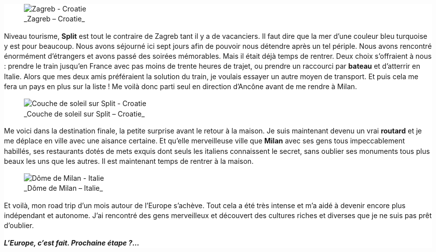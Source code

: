 <figure style="width: 390px" class="wp-caption aligncenter"><img loading="lazy" src="https://lh3.googleusercontent.com/dvijKSQAU_CieIaGNDJccuEOk9mAH1mlb0jV21TAuWnZ7qxpb7D8dsBV_KEDeR9McsPZthZ_GUp_zkjAU8dBoK-ofDsHo7OH6TyQBj7RK8z5xBcfCbi6izAxJkUnj2oyJ0mhJKcSRXKC7IrsYalC4s95AytWDtIwEksEjRdKR4-SIARAslfQjdixeHAy6JXpaaZ19Sp3UouB4diZe2t3K2ysyyARjfZ8zsdr33-OoXfD9WzMvZ40DKeMYuM1hNkbN4L2AZ_KyB8Z2WBwrIM3le0jZYogaE6AiO6FwELeyNBNlpCU2IfACZaEYHcyde08wt1T-4Lyi9GdD_sBjwEtDKmhAiMHjmaW8ZEVOHvloM0agZCYVTfREryFH3tIq2tGzbuWlVGsLFheLX4y8lJVrC4KeNLUcyWo6SNTOgDRPcelLVp2xJK-ErqM2UNgYsQxyvUo1FXljHatAfq2dP7Je8i-qpIZ2hZ1wZE4s1nSY_ODfRk5sYF-2PyJt_SSR4v3r6-IU2BH384AobHfKmWXd32wugZAqUu76oiq_OFQV0VJWHSnLsyMBujH4BTCuTtSwVRCSq2rtbF4iO8vZVLN_96PXLAF4A5cVhMlUbHgWewT_OhHO5w2l2szXs4rk3k0xXzpKDkiPwRfXsV9qjVYKNO7ZE8N6OHIVkOGz_k0=w676-h901-no" alt="Zagreb - Croatie" width="390" height="572" /><figcaption class="wp-caption-text">_Zagreb &#8211; Croatie_</figcaption></figure>

Niveau tourisme, **Split** est tout le contraire de Zagreb tant il y a de vacanciers. Il faut dire que la mer d&#8217;une couleur bleu turquoise y est pour beaucoup. Nous avons séjourné ici sept jours afin de pouvoir nous détendre après un tel périple. Nous avons rencontré énormément d&#8217;étrangers et avons passé des soirées mémorables. Mais il était déjà temps de rentrer. Deux choix s&#8217;offraient à nous : prendre le train jusqu&#8217;en France avec pas moins de trente heures de trajet, ou prendre un raccourci par **bateau** et d’atterrir en Italie. Alors que mes deux amis préféraient la solution du train, je voulais essayer un autre moyen de transport. Et puis cela me fera un pays en plus sur la liste ! Me voilà donc parti seul en direction d&#8217;Ancône avant de me rendre à Milan.

<figure style="width: 733px" class="wp-caption aligncenter"><img loading="lazy" src="https://lh3.googleusercontent.com/6WlPH22oUXX24o-lW-rh16whN8GgW03sgjfLQxglpe-hGIge1oUrXRR_zkzTVtEUM3KvMWjBUgeiBAGZYewimoPILONogk51j4Iecjr4uoVj8zm1yfmKj59yryfOtT_JlWeze6TirBNlundQPDcxRyMxXIybY7defHMxgfcJaWBpE8c-ZaTLWSwf6JpQhL_EHYDIcP6EbyQFCAfa5V5iVNOzU7u4BILKV5DUcxVSqPEchgPovDta45SHKyC0v1LsSLBcd5moBBnEADT5vDL2jNzhMN3LyOnwOUbNTF4q8sITE8bkP8jthykwpUPXU72NeIi35CGmrZhzyo5v62kTjqPqw9izDI9dQ5Q9binUm29bGryauU-PjPKeZx1jqje7xJpmQlKuJtufxrNO7xSHAARUKoubpfjYSMjaIiiqEM14uQ5pCMGFzjb0HGISpBsbVB-3ltU_JUksAIJLsvn6pr1QgdVcV1FWJ9NGSfSQ2qeba6de-9HMMFBYaUrwhuBTbWRzYE4W1J4FjYT01EFzP_enEu-pGNZ2HqzO9qmy9IYbpPA4NsnhWc98l5HMzIggoUG3bNQ9BuCiBjQDkrKo0AjOuY4jcGrpFIplF1q3p-jc6iGcN8pOJxY-NzxJBc1FMKUwH-fcnI1324RbU1LaLjE-26slFV4hYroPG7fe=w1202-h901-no" alt="Couche de soleil sur Split - Croatie" width="733" height="536" /><figcaption class="wp-caption-text">_Couche de soleil sur Split &#8211; Croatie_</figcaption></figure>

Me voici dans la destination finale, la petite surprise avant le retour à la maison. Je suis maintenant devenu un vrai **routard** et je me déplace en ville avec une aisance certaine. Et qu&#8217;elle merveilleuse ville que **Milan** avec ses gens tous impeccablement habillés, ses restaurants dotés de mets exquis dont seuls les italiens connaissent le secret, sans oublier ses monuments tous plus beaux les uns que les autres. Il est maintenant temps de rentrer à la maison.

<figure style="width: 675px" class="wp-caption aligncenter"><img loading="lazy" src="https://lh3.googleusercontent.com/t4MuomYgHB4wA9Tod7m7jfy3XI6YtYthO7GKp6qQKmo4C4l17wwE022S5jo-xe5HgY4BGuQWundgpeHyCp9tgr_k9_1Y-XLU53yvAKjXYx58bt7a8z1GH97FEpwBa0P7QQzF74lpV1GluY6xZ3izg9VueX1YuOU0mhPYLffGPPG-nP22ShYESCOKRADlmq6BY6XTLmQMp-53C20frZCcYYTwCE-jDukkyBcUPmxvms-GB5czpzSThxPdVz2jDU91GOD4k30U9mDfgU5dNFN1KG5janr33_jBUIiM4Ao61zzs4WJL1qwyih3xN8hJLOxnrOYZMemYVa6XlhLWlQSDuY3_Kibh7VX0AT2P3KufGP6BmbNkn0xrvHDYdveVCOn9LD5CEli1BXWq22-_Dkb0soak2Ole8eVB1cFCIMKfz4xf_TqT5JqJiA98OQ0-ytpSocg7hLc1BVYMXFSsPBXxNICgBvaaYIiS6UWyuddibV7ZgiywhJit8EDOk-UVlbloAuHYzeKoHUVoK5iR0H0bWGVbaMNkcpaaJ2DZis3FcFfoCFHjRHc2b8taEXnqvRXGEJJwobIBTxMAh5AhHlDR6maLSEswsmhSIkMW-rUM8PmTdsu_ryc0WdEcPVYUN90tpsNRnqEdHXN3xPWIjK647Cp-I4-lgVNc7unlo4LLjg=w1497-h901-no" alt="Dôme de Milan - Italie" width="675" height="402" /><figcaption class="wp-caption-text">_Dôme de Milan &#8211; Italie_</figcaption></figure>

Et voilà, mon road trip d&#8217;un mois autour de l&#8217;Europe s&#8217;achève. Tout cela a été très intense et m&#8217;a aidé à devenir encore plus indépendant et autonome. J&#8217;ai rencontré des gens merveilleux et découvert des cultures riches et diverses que je ne suis pas prêt d&#8217;oublier.

_**L&#8217;Europe, c&#8217;est fait. Prochaine étape ?&#8230;**_